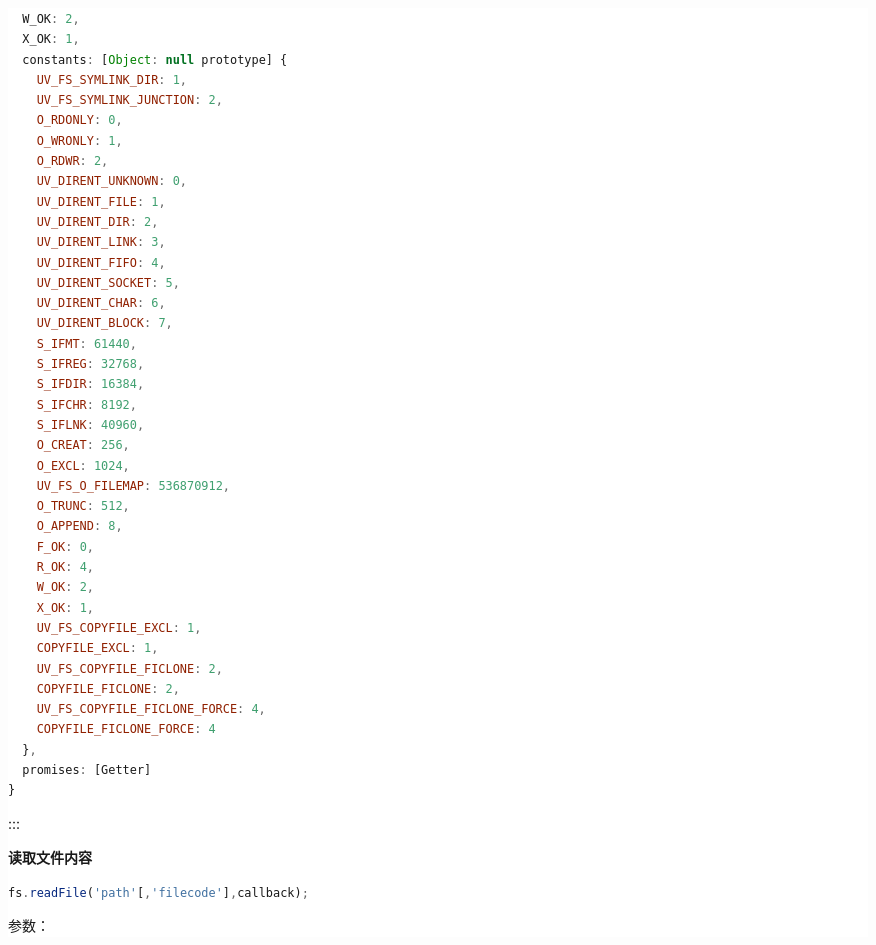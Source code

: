 ```js
  W_OK: 2,
  X_OK: 1,
  constants: [Object: null prototype] {
    UV_FS_SYMLINK_DIR: 1,
    UV_FS_SYMLINK_JUNCTION: 2,
    O_RDONLY: 0,
    O_WRONLY: 1,
    O_RDWR: 2,
    UV_DIRENT_UNKNOWN: 0,
    UV_DIRENT_FILE: 1,
    UV_DIRENT_DIR: 2,
    UV_DIRENT_LINK: 3,
    UV_DIRENT_FIFO: 4,
    UV_DIRENT_SOCKET: 5,
    UV_DIRENT_CHAR: 6,
    UV_DIRENT_BLOCK: 7,
    S_IFMT: 61440,
    S_IFREG: 32768,
    S_IFDIR: 16384,
    S_IFCHR: 8192,
    S_IFLNK: 40960,
    O_CREAT: 256,
    O_EXCL: 1024,
    UV_FS_O_FILEMAP: 536870912,
    O_TRUNC: 512,
    O_APPEND: 8,
    F_OK: 0,
    R_OK: 4,
    W_OK: 2,
    X_OK: 1,
    UV_FS_COPYFILE_EXCL: 1,
    COPYFILE_EXCL: 1,
    UV_FS_COPYFILE_FICLONE: 2,
    COPYFILE_FICLONE: 2,
    UV_FS_COPYFILE_FICLONE_FORCE: 4,
    COPYFILE_FICLONE_FORCE: 4
  },
  promises: [Getter]
}
```

:::





**读取文件内容**

```js
fs.readFile('path'[,'filecode'],callback);
```

参数：
